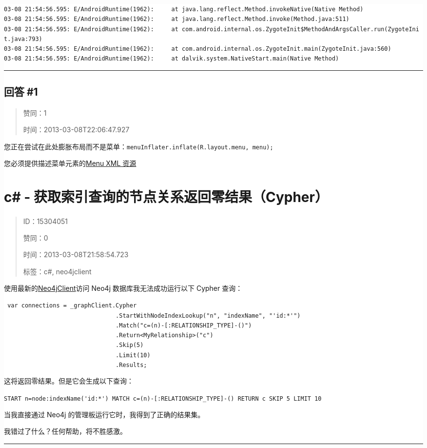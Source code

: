 ```
03-08 21:54:56.595: E/AndroidRuntime(1962):     at java.lang.reflect.Method.invokeNative(Native Method)
03-08 21:54:56.595: E/AndroidRuntime(1962):     at java.lang.reflect.Method.invoke(Method.java:511)
03-08 21:54:56.595: E/AndroidRuntime(1962):     at com.android.internal.os.ZygoteInit$MethodAndArgsCaller.run(ZygoteInit.java:793)
03-08 21:54:56.595: E/AndroidRuntime(1962):     at com.android.internal.os.ZygoteInit.main(ZygoteInit.java:560)
03-08 21:54:56.595: E/AndroidRuntime(1962):     at dalvik.system.NativeStart.main(Native Method) 
```

* * *

## 回答 #1

> 赞同：1
> 
> 时间：2013-03-08T22:06:47.927

您正在尝试在此处膨胀布局而不是菜单：`menuInflater.inflate(R.layout.menu, menu);`

您必须提供描述菜单元素的[Menu XML 资源](https://developer.android.com/guide/topics/resources/menu-resource.html)

# c# - 获取索引查询的节点关系返回零结果（Cypher）

> ID：15304051
> 
> 赞同：0
> 
> 时间：2013-03-08T21:58:54.723
> 
> 标签：c#, neo4jclient

使用最新的[Neo4jClient](http://hg.readify.net/neo4jclient)访问 Neo4j 数据库我无法成功运行以下 Cypher 查询：

```
 var connections = _graphClient.Cypher
                                .StartWithNodeIndexLookup("n", "indexName", "'id:*'")
                                .Match("c=(n)-[:RELATIONSHIP_TYPE]-()")
                                .Return<MyRelationship>("c")
                                .Skip(5)
                                .Limit(10)
                                .Results; 
```

这将返回零结果。但是它会生成以下查询：

```
START n=node:indexName('id:*') MATCH c=(n)-[:RELATIONSHIP_TYPE]-() RETURN c SKIP 5 LIMIT 10 
```

当我直接通过 Neo4j 的管理板运行它时，我得到了正确的结果集。

我错过了什么？任何帮助，将不胜感激。

* * *
